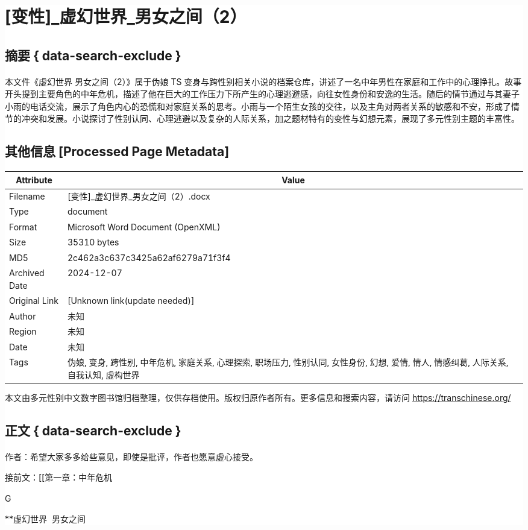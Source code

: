 # [变性]_虚幻世界_男女之间（2）



## 摘要  { data-search-exclude }


本文件《虚幻世界 男女之间（2）》属于伪娘 TS 变身与跨性别相关小说的档案仓库，讲述了一名中年男性在家庭和工作中的心理挣扎。故事开头提到主要角色的中年危机，描述了他在巨大的工作压力下所产生的心理逃避感，向往女性身份和安逸的生活。随后的情节通过与其妻子小雨的电话交流，展示了角色内心的恐慌和对家庭关系的思考。小雨与一个陌生女孩的交往，以及主角对两者关系的敏感和不安，形成了情节的冲突和发展。小说探讨了性别认同、心理逃避以及复杂的人际关系，加之题材特有的变性与幻想元素，展现了多元性别主题的丰富性。



## 其他信息 [Processed Page Metadata]

| Attribute       | Value                                  |
|-----------------|----------------------------------------|
| Filename        | [变性]_虚幻世界_男女之间（2）.docx                             |
| Type            | document                                 |
| Format          | Microsoft Word Document (OpenXML)                               |
| Size            | 35310 bytes                           |
| MD5             | 2c462a3c637c3425a62af6279a71f3f4                                  |
| Archived Date   | 2024-12-07                             |
| Original Link   | [Unknown link(update needed)]                         |
| Author          | 未知                               |
| Region          | 未知                               |
| Date            | 未知                                 |
| Tags            | 伪娘, 变身, 跨性别, 中年危机, 家庭关系, 心理探索, 职场压力, 性别认同, 女性身份, 幻想, 爱情, 情人, 情感纠葛, 人际关系, 自我认知, 虚构世界                                 |

本文由多元性别中文数字图书馆归档整理，仅供存档使用。版权归原作者所有。更多信息和搜索内容，请访问 <https://transchinese.org/>


## 正文 { data-search-exclude }


作者：希望大家多多给些意见，即使是批评，作者也愿意虚心接受。



接前文：[[第一章：中年危机



G



**虚幻世界  男女之间
